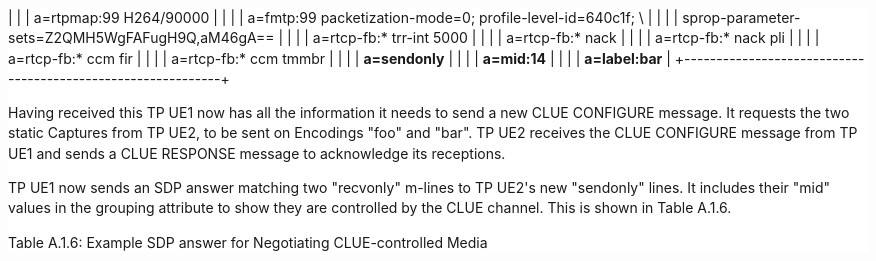|                                                             |
| a=rtpmap:99 H264/90000                                      |
|                                                             |
| a=fmtp:99 packetization-mode=0; profile-level-id=640c1f; \\ |
|                                                             |
| sprop-parameter-sets=Z2QMH5WgFAFugH9Q,aM46gA==              |
|                                                             |
| a=rtcp-fb:\* trr-int 5000                                   |
|                                                             |
| a=rtcp-fb:\* nack                                           |
|                                                             |
| a=rtcp-fb:\* nack pli                                       |
|                                                             |
| a=rtcp-fb:\* ccm fir                                        |
|                                                             |
| a=rtcp-fb:\* ccm tmmbr                                      |
|                                                             |
| **a=sendonly**                                              |
|                                                             |
| **a=mid:14**                                                |
|                                                             |
| **a=label:bar**                                             |
+-------------------------------------------------------------+

Having received this TP UE1 now has all the information it needs to send
a new CLUE CONFIGURE message. It requests the two static Captures from
TP UE2, to be sent on Encodings \"foo\" and \"bar\". TP UE2 receives the
CLUE CONFIGURE message from TP UE1 and sends a CLUE RESPONSE message to
acknowledge its receptions.

TP UE1 now sends an SDP answer matching two \"recvonly\" m-lines to TP
UE2\'s new \"sendonly\" lines. It includes their \"mid\" values in the
grouping attribute to show they are controlled by the CLUE channel. This
is shown in Table A.1.6.

Table A.1.6: Example SDP answer for Negotiating CLUE-controlled Media
